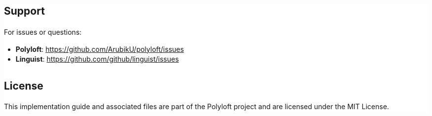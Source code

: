 ## Support

For issues or questions:
- **Polyloft**: https://github.com/ArubikU/polyloft/issues
- **Linguist**: https://github.com/github/linguist/issues

## License

This implementation guide and associated files are part of the Polyloft project and are licensed under the MIT License.
